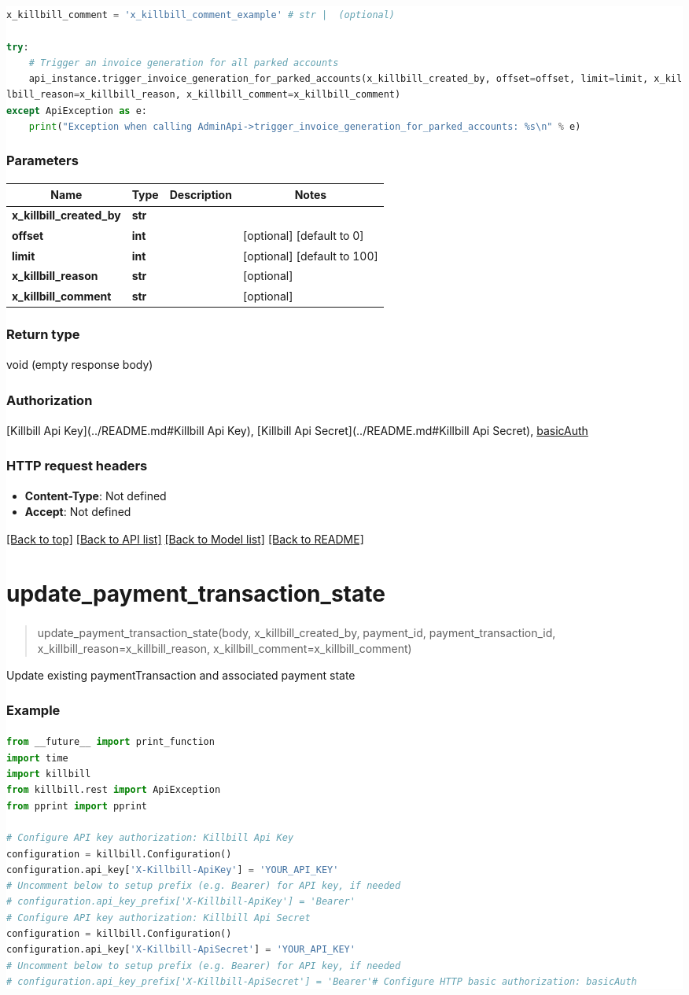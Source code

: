 ```python
x_killbill_comment = 'x_killbill_comment_example' # str |  (optional)

try:
    # Trigger an invoice generation for all parked accounts
    api_instance.trigger_invoice_generation_for_parked_accounts(x_killbill_created_by, offset=offset, limit=limit, x_killbill_reason=x_killbill_reason, x_killbill_comment=x_killbill_comment)
except ApiException as e:
    print("Exception when calling AdminApi->trigger_invoice_generation_for_parked_accounts: %s\n" % e)
```

### Parameters

Name | Type | Description  | Notes
------------- | ------------- | ------------- | -------------
 **x_killbill_created_by** | **str**|  | 
 **offset** | **int**|  | [optional] [default to 0]
 **limit** | **int**|  | [optional] [default to 100]
 **x_killbill_reason** | **str**|  | [optional] 
 **x_killbill_comment** | **str**|  | [optional] 

### Return type

void (empty response body)

### Authorization

[Killbill Api Key](../README.md#Killbill Api Key), [Killbill Api Secret](../README.md#Killbill Api Secret), [basicAuth](../README.md#basicAuth)

### HTTP request headers

 - **Content-Type**: Not defined
 - **Accept**: Not defined

[[Back to top]](#) [[Back to API list]](../README.md#documentation-for-api-endpoints) [[Back to Model list]](../README.md#documentation-for-models) [[Back to README]](../README.md)

# **update_payment_transaction_state**
> update_payment_transaction_state(body, x_killbill_created_by, payment_id, payment_transaction_id, x_killbill_reason=x_killbill_reason, x_killbill_comment=x_killbill_comment)

Update existing paymentTransaction and associated payment state

### Example
```python
from __future__ import print_function
import time
import killbill
from killbill.rest import ApiException
from pprint import pprint

# Configure API key authorization: Killbill Api Key
configuration = killbill.Configuration()
configuration.api_key['X-Killbill-ApiKey'] = 'YOUR_API_KEY'
# Uncomment below to setup prefix (e.g. Bearer) for API key, if needed
# configuration.api_key_prefix['X-Killbill-ApiKey'] = 'Bearer'
# Configure API key authorization: Killbill Api Secret
configuration = killbill.Configuration()
configuration.api_key['X-Killbill-ApiSecret'] = 'YOUR_API_KEY'
# Uncomment below to setup prefix (e.g. Bearer) for API key, if needed
# configuration.api_key_prefix['X-Killbill-ApiSecret'] = 'Bearer'# Configure HTTP basic authorization: basicAuth
```